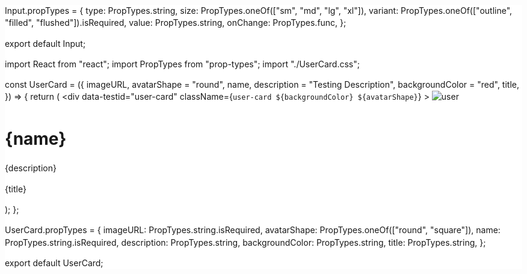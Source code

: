 Input.propTypes = {
  type: PropTypes.string,
  size: PropTypes.oneOf(["sm", "md", "lg", "xl"]),
  variant: PropTypes.oneOf(["outline", "filled", "flushed"]).isRequired,
  value: PropTypes.string,
  onChange: PropTypes.func,
};

export default Input;










import React from "react";
import PropTypes from "prop-types";
import "./UserCard.css";

const UserCard = ({
  imageURL,
  avatarShape = "round",
  name,
  description = "Testing Description",
  backgroundColor = "red",
  title,
}) => {
  return (
    <div
      data-testid="user-card"
      className={`user-card ${backgroundColor} ${avatarShape}`}
    >
      <img data-testid="user-image" src={imageURL} alt="user" />
      <div>
        <h1 data-testid="user-name">{name}</h1>
        <p data-testid="user-description">{description}</p>
        <p data-testid="user-title">{title}</p>
      </div>
    </div>
  );
};

UserCard.propTypes = {
  imageURL: PropTypes.string.isRequired,
  avatarShape: PropTypes.oneOf(["round", "square"]),
  name: PropTypes.string.isRequired,
  description: PropTypes.string,
  backgroundColor: PropTypes.string,
  title: PropTypes.string,
};

export default UserCard;
